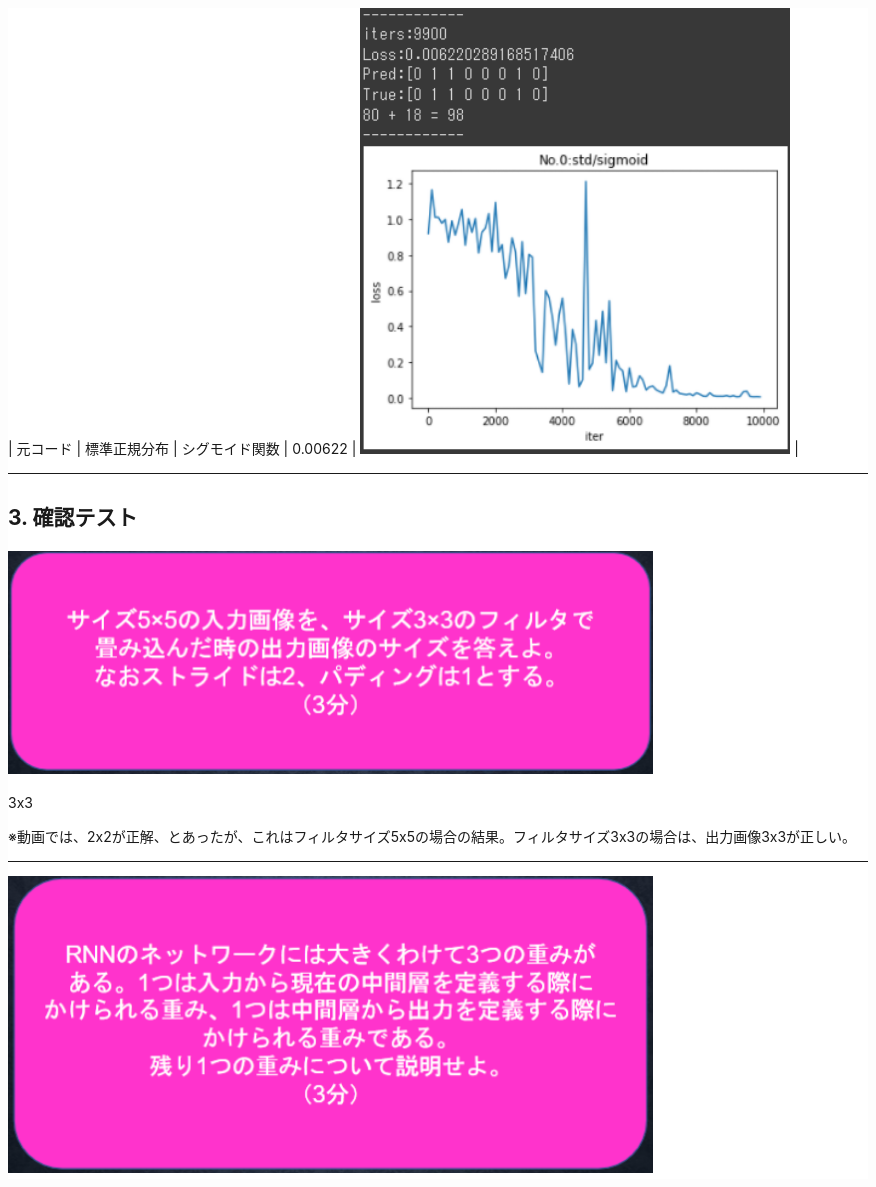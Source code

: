 | 元コード | 標準正規分布 | シグモイド関数 | 0.00622 | <img src="section1_fig_kadai_res_pattern0.png" width="50%" /> |

<div style="page-break-before:always"></div>

-----
## 3. 確認テスト

<img src="section1_test0.png" width="75%" />

3x3

※動画では、2x2が正解、とあったが、これはフィルタサイズ5x5の場合の結果。フィルタサイズ3x3の場合は、出力画像3x3が正しい。

<div style="page-break-before:always"></div>

-----
<img src="section1_test1.png" width="75%" />
